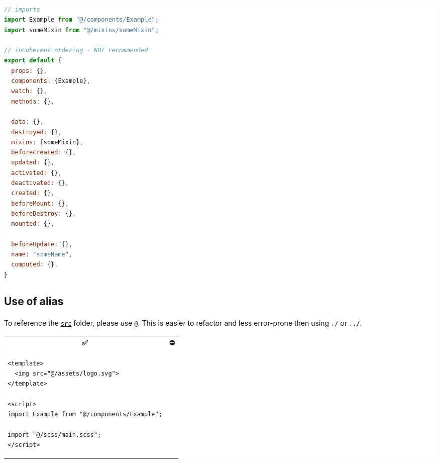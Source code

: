 ```javascript
// imports
import Example from "@/components/Example";
import someMixin from "@/mixins/someMixin";

// incoherent ordering - NOT recommended
export default {
  props: {},
  components: {Example},
  watch: {},
  methods: {},

  data: {},
  destroyed: {},
  mixins: {someMixin},
  beforeCreated: {},
  updated: {},
  activated: {},
  deactivated: {},
  created: {},
  beforeMount: {},
  beforeDestroy: {},
  mounted: {},

  beforeUpdate: {},
  name: "someName",
  computed: {},
}
```
</td>
</tr>
</table>

## Use of alias
To reference the [`src`](/src) folder, please use `@`. This is easier to refactor and less error-prone then using `./` or `../`.
<table>
<tr>
<th>✅</th><th>⛔️</th>
</tr>
<tr>
<td>

```vue
<template>
  <img src="@/assets/logo.svg">
</template>

<script>
import Example from "@/components/Example";

import "@/scss/main.scss";
</script>
```
</td>
<td>
